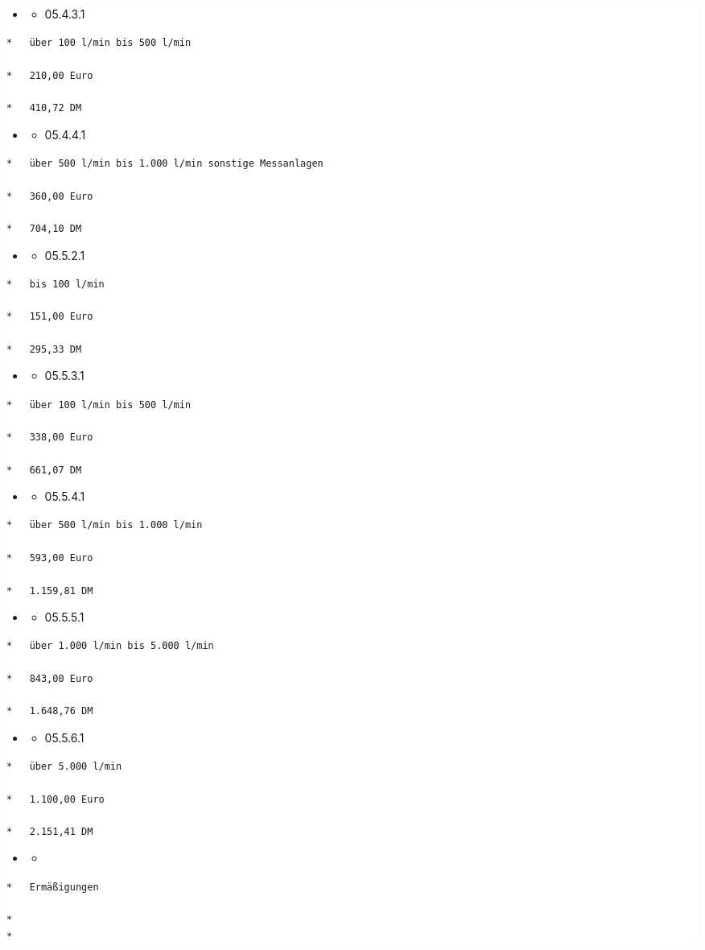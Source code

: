 *    *   05.4.3.1

    *   über 100 l/min bis 500 l/min

    *   210,00 Euro

    *   410,72 DM


*    *   05.4.4.1

    *   über 500 l/min bis 1.000 l/min sonstige Messanlagen

    *   360,00 Euro

    *   704,10 DM


*    *   05.5.2.1

    *   bis 100 l/min

    *   151,00 Euro

    *   295,33 DM


*    *   05.5.3.1

    *   über 100 l/min bis 500 l/min

    *   338,00 Euro

    *   661,07 DM


*    *   05.5.4.1

    *   über 500 l/min bis 1.000 l/min

    *   593,00 Euro

    *   1.159,81 DM


*    *   05.5.5.1

    *   über 1.000 l/min bis 5.000 l/min

    *   843,00 Euro

    *   1.648,76 DM


*    *   05.5.6.1

    *   über 5.000 l/min

    *   1.100,00 Euro

    *   2.151,41 DM


*    *
    *   Ermäßigungen

    *
    *
